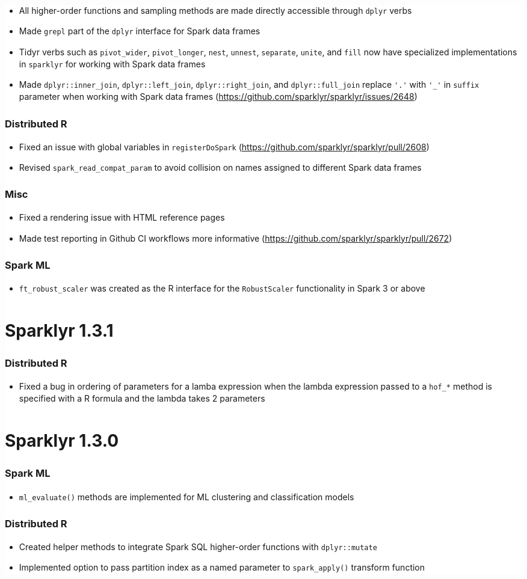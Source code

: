 - All higher-order functions and sampling methods are made directly accessible
  through `dplyr` verbs

- Made `grepl` part of the `dplyr` interface for Spark data frames

- Tidyr verbs such as `pivot_wider`, `pivot_longer`, `nest`, `unnest`,
  `separate`, `unite`, and `fill` now have specialized implementations in
  `sparklyr` for working with Spark data frames

- Made `dplyr::inner_join`, `dplyr::left_join`, `dplyr::right_join`, and
  `dplyr::full_join` replace `'.'` with `'_'` in `suffix` parameter when working
  with Spark data frames (https://github.com/sparklyr/sparklyr/issues/2648)

### Distributed R

- Fixed an issue with global variables in `registerDoSpark`
  (https://github.com/sparklyr/sparklyr/pull/2608)

- Revised `spark_read_compat_param` to avoid collision on names assigned to
  different Spark data frames

### Misc

- Fixed a rendering issue with HTML reference pages

- Made test reporting in Github CI workflows more informative
  (https://github.com/sparklyr/sparklyr/pull/2672)

### Spark ML

- `ft_robust_scaler` was created as the R interface for the `RobustScaler`
  functionality in Spark 3 or above

# Sparklyr 1.3.1

### Distributed R

- Fixed a bug in ordering of parameters for a lamba expression when the lambda
  expression passed to a `hof_*` method is specified with a R formula and the
  lambda takes 2 parameters

# Sparklyr 1.3.0

### Spark ML

- `ml_evaluate()` methods are implemented for ML clustering and classification models

### Distributed R

- Created helper methods to integrate Spark SQL higher-order functions with
  `dplyr::mutate`

- Implemented option to pass partition index as a named parameter to `spark_apply()`
  transform function
